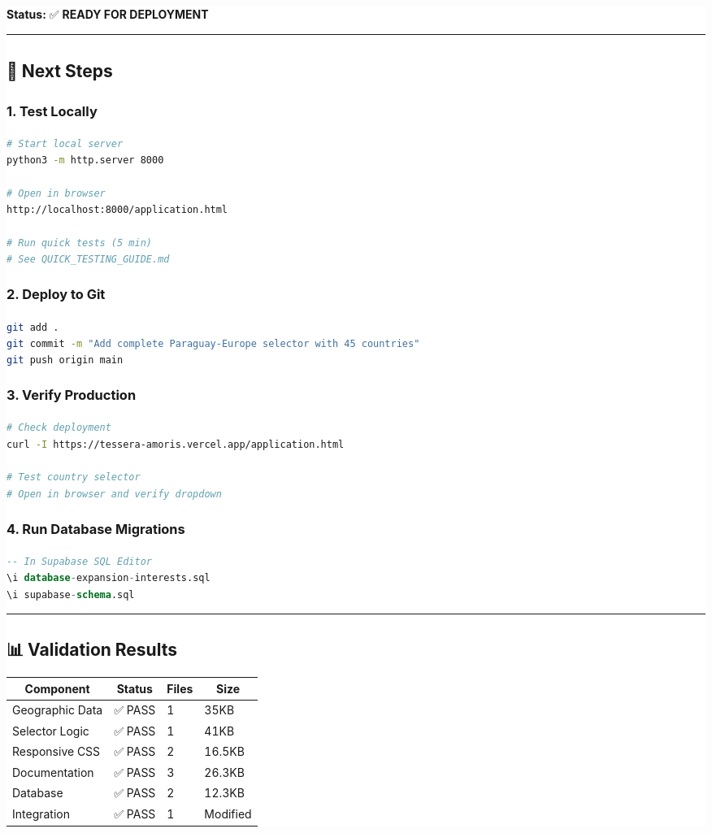 **Status:** ✅ **READY FOR DEPLOYMENT**

---

## 🚀 Next Steps

### 1. Test Locally
```bash
# Start local server
python3 -m http.server 8000

# Open in browser
http://localhost:8000/application.html

# Run quick tests (5 min)
# See QUICK_TESTING_GUIDE.md
```

### 2. Deploy to Git
```bash
git add .
git commit -m "Add complete Paraguay-Europe selector with 45 countries"
git push origin main
```

### 3. Verify Production
```bash
# Check deployment
curl -I https://tessera-amoris.vercel.app/application.html

# Test country selector
# Open in browser and verify dropdown
```

### 4. Run Database Migrations
```sql
-- In Supabase SQL Editor
\i database-expansion-interests.sql
\i supabase-schema.sql
```

---

## 📊 Validation Results

| Component | Status | Files | Size |
|-----------|--------|-------|------|
| Geographic Data | ✅ PASS | 1 | 35KB |
| Selector Logic | ✅ PASS | 1 | 41KB |
| Responsive CSS | ✅ PASS | 2 | 16.5KB |
| Documentation | ✅ PASS | 3 | 26.3KB |
| Database | ✅ PASS | 2 | 12.3KB |
| Integration | ✅ PASS | 1 | Modified |
